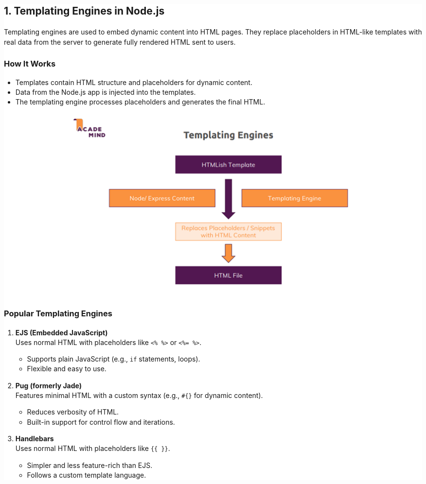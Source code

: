 ## 1. Templating Engines in Node.js

Templating engines are used to embed dynamic content into HTML pages. They replace placeholders in HTML-like templates with real data from the server to generate fully rendered HTML sent to users.

### How It Works

- Templates contain HTML structure and placeholders for dynamic content.
- Data from the Node.js app is injected into the templates.
- The templating engine processes placeholders and generates the final HTML.

<p align="center">
  <img src="../assets/Module03/Slide1.png" alt="Templating Engines" width="600">
</p>

### Popular Templating Engines

1. **EJS (Embedded JavaScript)**  
   Uses normal HTML with placeholders like `<% %>` or `<%= %>`.

   - Supports plain JavaScript (e.g., `if` statements, loops).
   - Flexible and easy to use.

2. **Pug (formerly Jade)**  
   Features minimal HTML with a custom syntax (e.g., `#{}` for dynamic content).

   - Reduces verbosity of HTML.
   - Built-in support for control flow and iterations.

3. **Handlebars**  
   Uses normal HTML with placeholders like `{{ }}`.
   - Simpler and less feature-rich than EJS.
   - Follows a custom template language.

